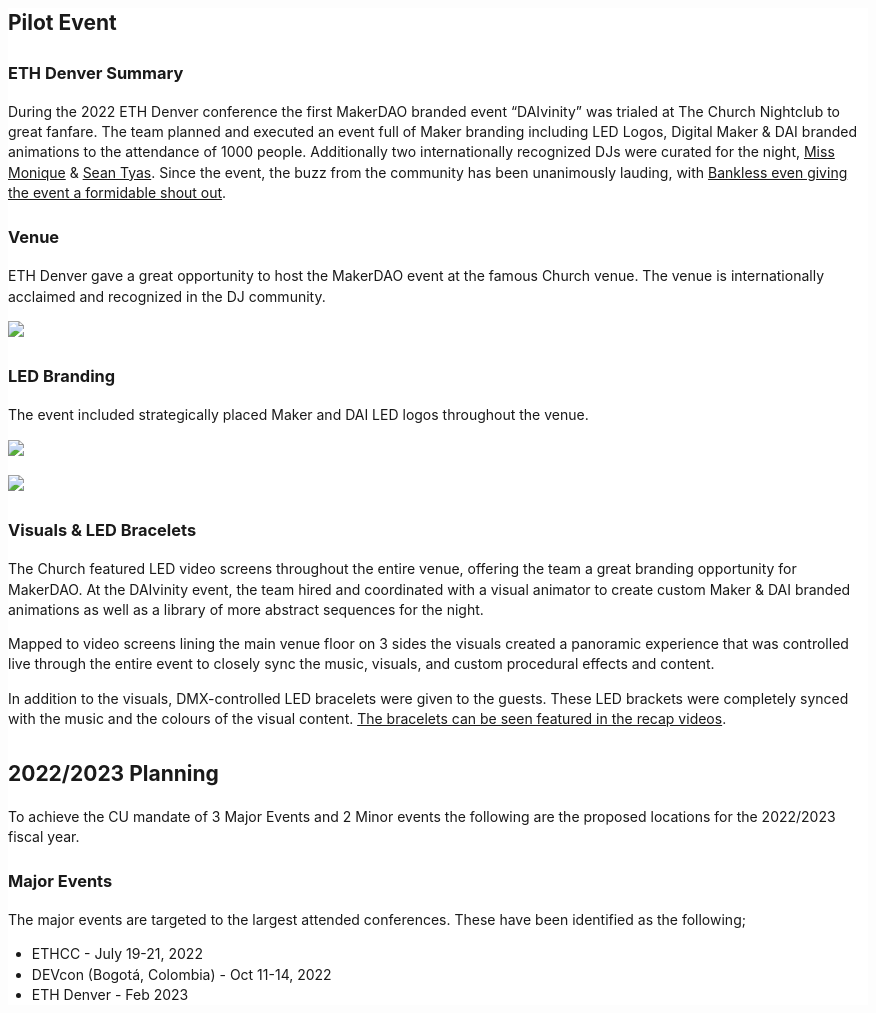 ## Pilot Event
### ETH Denver Summary

During the 2022 ETH Denver conference the first MakerDAO branded event “DAIvinity” was trialed at The Church Nightclub to great fanfare.  The team planned and executed an event full of Maker branding including LED Logos, Digital Maker & DAI branded animations to the attendance of 1000 people.  Additionally two internationally recognized DJs were curated for the night, [Miss Monique](https://www.youtube.com/channel/UClIIy-aQBXRi1OHupBcrjJw) & [Sean Tyas](https://en.wikipedia.org/wiki/Sean_Tyas).  Since the event, the buzz from the community has been unanimously lauding, with [Bankless even giving the event a formidable shout out](https://newsletter.banklesshq.com/p/8-things-you-missed-at-ethdenver-ab5?utm_source=url). 
### Venue
ETH Denver gave a great opportunity to host the MakerDAO event at the famous Church venue.  The venue is internationally acclaimed and recognized in the DJ community.


![](upload://9hPjGESvxDOPW0nJr70naY1HwSU.jpeg)

### LED Branding
The event included strategically placed Maker and DAI LED logos throughout the venue.

![](upload://xU8F74p5md0mZ7t8k7ADjxmqyTz.jpeg)

![](upload://wUOAyGb0icKJlCgAEvDrlsrL2HP.png)



### Visuals & LED Bracelets
The Church featured LED video screens throughout the entire venue, offering the team a great branding opportunity for MakerDAO.  At the DAIvinity event, the team hired and coordinated with a visual animator to create custom Maker & DAI branded animations as well as a library of more abstract sequences for the night.  

Mapped to video screens lining the main venue floor on 3 sides the visuals created a panoramic experience that was controlled live through the entire event to closely sync the music, visuals, and custom procedural effects and content.

In addition to the visuals, DMX-controlled LED bracelets were given to the guests.  These LED brackets were completely synced with the music and the colours of the visual content.  [The bracelets can be seen featured in the recap videos](https://youtu.be/-QEjIxaC9WY).
 

 
## 2022/2023 Planning
To achieve the CU mandate of 3 Major Events and 2 Minor events the following are the proposed locations for the 2022/2023 fiscal year.  
### Major Events
The major events are targeted to the largest attended conferences.  These have been identified as the following;
* ETHCC - July 19-21, 2022
* DEVcon (Bogotá, Colombia) - Oct 11-14, 2022
* ETH Denver - Feb 2023
